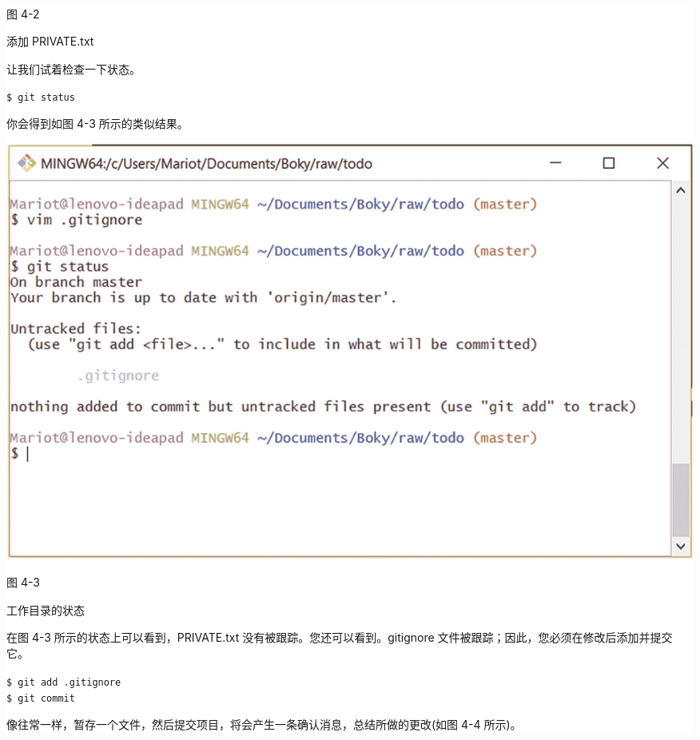 图 4-2

添加 PRIVATE.txt

让我们试着检查一下状态。

```
$ git status

```

你会得到如图 4-3 所示的类似结果。

![img/484631_1_En_4_Fig3_HTML.jpg](img/484631_1_En_4_Fig3_HTML.jpg)

图 4-3

工作目录的状态

在图 4-3 所示的状态上可以看到，PRIVATE.txt 没有被跟踪。您还可以看到。gitignore 文件被跟踪；因此，您必须在修改后添加并提交它。

```
$ git add .gitignore
$ git commit

```

像往常一样，暂存一个文件，然后提交项目，将会产生一条确认消息，总结所做的更改(如图 4-4 所示)。
